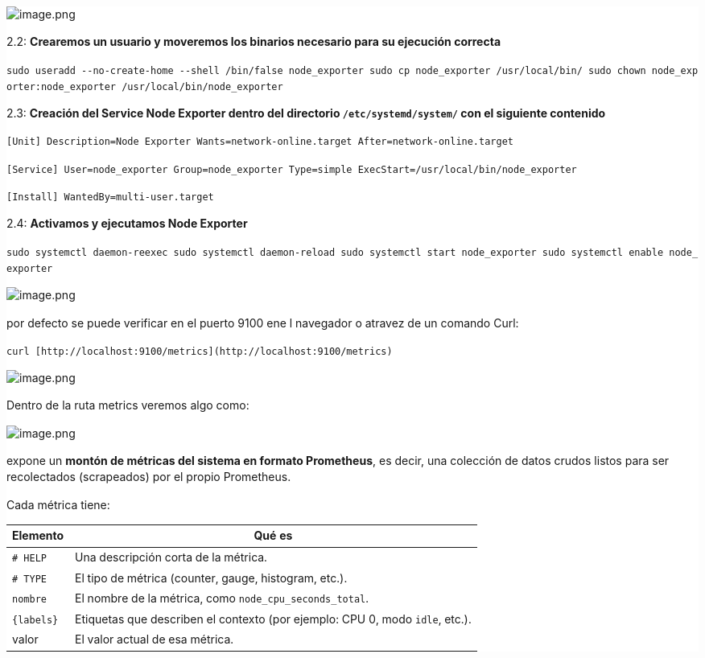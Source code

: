 ![image.png](image%208.png)

2.2: **Crearemos un usuario y moveremos los binarios necesario para su ejecución correcta**

`sudo useradd --no-create-home --shell /bin/false node_exporter
 sudo cp node_exporter /usr/local/bin/
 sudo chown node_exporter:node_exporter /usr/local/bin/node_exporter`

2.3: **Creación del Service Node Exporter dentro del directorio `/etc/systemd/system/`  con el siguiente contenido**

`[Unit]
Description=Node Exporter
Wants=network-online.target
After=network-online.target`

`[Service]
User=node_exporter
Group=node_exporter
Type=simple
ExecStart=/usr/local/bin/node_exporter`

`[Install]
WantedBy=multi-user.target`

2.4: **Activamos y ejecutamos Node Exporter**

`sudo systemctl daemon-reexec
 sudo systemctl daemon-reload
 sudo systemctl start node_exporter
 sudo systemctl enable node_exporter`

![image.png](image%209.png)

por defecto se puede verificar en el puerto 9100 ene l navegador o atravez de un comando Curl:

`curl [http://localhost:9100/metrics](http://localhost:9100/metrics)`

![image.png](image%2010.png)

Dentro de la ruta metrics veremos algo como:

![image.png](image%2011.png)

expone un **montón de métricas del sistema en formato Prometheus**, es decir, una colección de datos crudos listos para ser recolectados (scrapeados) por el propio Prometheus.

Cada métrica tiene:

| Elemento | Qué es |
| --- | --- |
| `# HELP` | Una descripción corta de la métrica. |
| `# TYPE` | El tipo de métrica (counter, gauge, histogram, etc.). |
| `nombre` | El nombre de la métrica, como `node_cpu_seconds_total`. |
| `{labels}` | Etiquetas que describen el contexto (por ejemplo: CPU 0, modo `idle`, etc.). |
| valor | El valor actual de esa métrica. |
